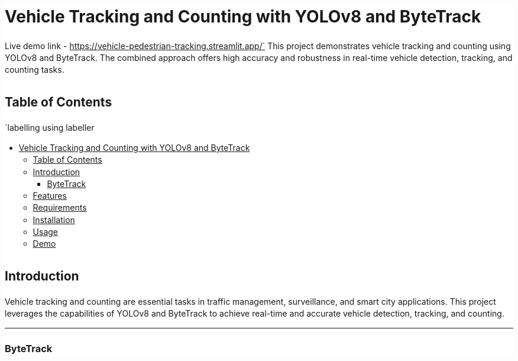 # Vehicle Tracking and Counting with YOLOv8 and ByteTrack
Live demo link - https://vehicle-pedestrian-tracking.streamlit.app/`
This project demonstrates vehicle tracking and counting using YOLOv8 and ByteTrack. The combined approach offers high accuracy and robustness in real-time vehicle detection, tracking, and counting tasks.

## Table of Contents
`labelling using labeller
- [Vehicle Tracking and Counting with YOLOv8 and ByteTrack](#vehicle-tracking-and-counting-with-yolov8-and-bytetrack)
  - [Table of Contents](#table-of-contents)
  - [Introduction](#introduction)
    - [ByteTrack](#bytetrack)
  - [Features](#features)
  - [Requirements](#requirements)
  - [Installation](#installation)
  - [Usage](#usage)
  - [Demo](#demo)

## Introduction

Vehicle tracking and counting are essential tasks in traffic management, surveillance, and smart city applications. This project leverages the capabilities of YOLOv8 and ByteTrack to achieve real-time and accurate vehicle detection, tracking, and counting.

---

### ByteTrack
<p align = "center">